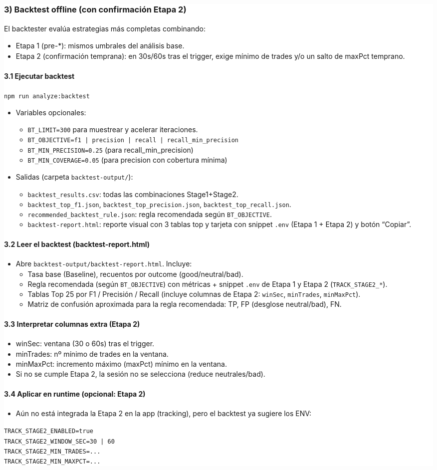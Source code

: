 
### 3) Backtest offline (con confirmación Etapa 2)

El backtester evalúa estrategias más completas combinando:

- Etapa 1 (pre-\*): mismos umbrales del análisis base.
- Etapa 2 (confirmación temprana): en 30s/60s tras el trigger, exige mínimo de trades y/o un salto de maxPct temprano.

#### 3.1 Ejecutar backtest

```
npm run analyze:backtest
```

- Variables opcionales:
    - `BT_LIMIT=300` para muestrear y acelerar iteraciones.
    - `BT_OBJECTIVE=f1 | precision | recall | recall_min_precision`
    - `BT_MIN_PRECISION=0.25` (para recall_min_precision)
    - `BT_MIN_COVERAGE=0.05` (para precision con cobertura mínima)

- Salidas (carpeta `backtest-output/`):
    - `backtest_results.csv`: todas las combinaciones Stage1+Stage2.
    - `backtest_top_f1.json`, `backtest_top_precision.json`, `backtest_top_recall.json`.
    - `recommended_backtest_rule.json`: regla recomendada según `BT_OBJECTIVE`.
    - `backtest-report.html`: reporte visual con 3 tablas top y tarjeta con snippet `.env` (Etapa 1 + Etapa 2) y botón “Copiar”.

#### 3.2 Leer el backtest (backtest-report.html)

- Abre `backtest-output/backtest-report.html`. Incluye:
    - Tasa base (Baseline), recuentos por outcome (good/neutral/bad).
    - Regla recomendada (según `BT_OBJECTIVE`) con métricas + snippet `.env` de Etapa 1 y Etapa 2 (`TRACK_STAGE2_*`).
    - Tablas Top 25 por F1 / Precisión / Recall (incluye columnas de Etapa 2: `winSec`, `minTrades`, `minMaxPct`).
    - Matriz de confusión aproximada para la regla recomendada: TP, FP (desglose neutral/bad), FN.

#### 3.3 Interpretar columnas extra (Etapa 2)

- winSec: ventana (30 o 60s) tras el trigger.
- minTrades: nº mínimo de trades en la ventana.
- minMaxPct: incremento máximo (maxPct) mínimo en la ventana.
- Si no se cumple Etapa 2, la sesión no se selecciona (reduce neutrales/bad).

#### 3.4 Aplicar en runtime (opcional: Etapa 2)

- Aún no está integrada la Etapa 2 en la app (tracking), pero el backtest ya sugiere los ENV:

```
TRACK_STAGE2_ENABLED=true
TRACK_STAGE2_WINDOW_SEC=30 | 60
TRACK_STAGE2_MIN_TRADES=...
TRACK_STAGE2_MIN_MAXPCT=...
```

